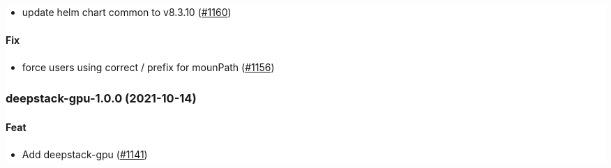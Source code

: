 * update helm chart common to v8.3.10 ([#1160](https://github.com/truecharts/apps/issues/1160))

#### Fix

* force users using correct / prefix for mounPath ([#1156](https://github.com/truecharts/apps/issues/1156))



<a name="deepstack-gpu-1.0.0"></a>
### deepstack-gpu-1.0.0 (2021-10-14)

#### Feat

* Add deepstack-gpu ([#1141](https://github.com/truecharts/apps/issues/1141))
